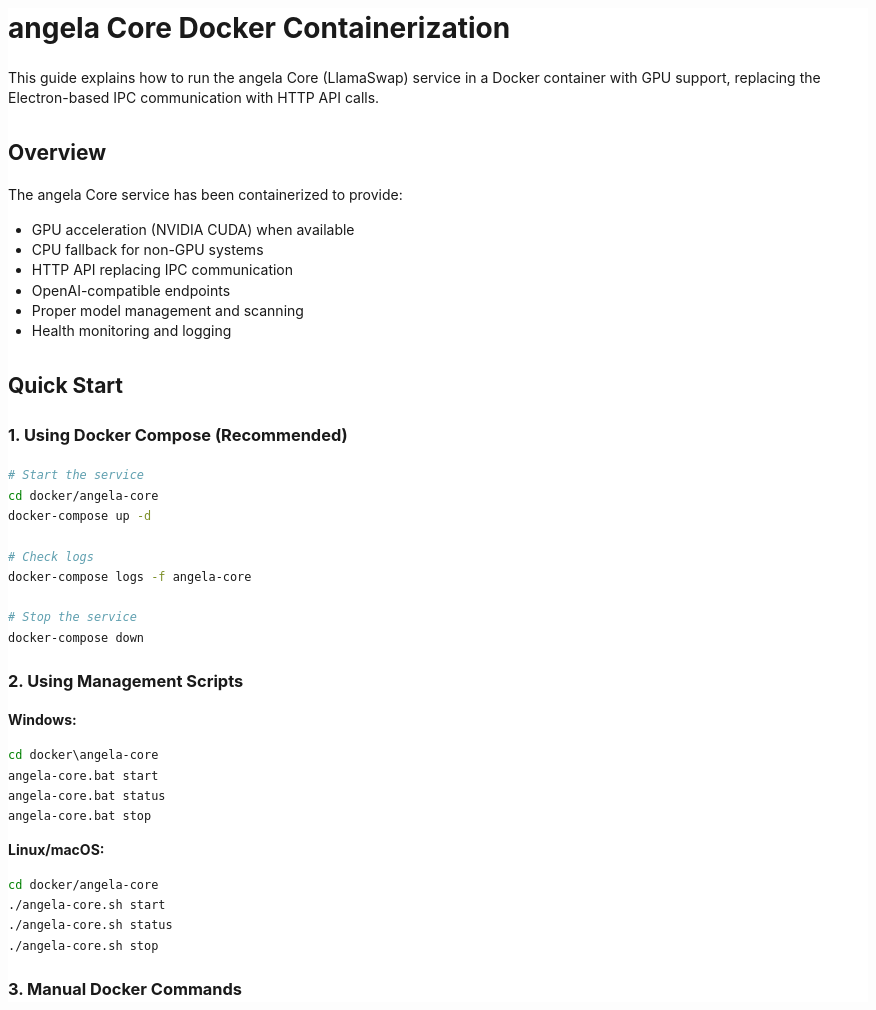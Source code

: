 # angela Core Docker Containerization

This guide explains how to run the angela Core (LlamaSwap) service in a Docker container with GPU support, replacing the Electron-based IPC communication with HTTP API calls.

## Overview

The angela Core service has been containerized to provide:
- GPU acceleration (NVIDIA CUDA) when available
- CPU fallback for non-GPU systems
- HTTP API replacing IPC communication
- OpenAI-compatible endpoints
- Proper model management and scanning
- Health monitoring and logging

## Quick Start

### 1. Using Docker Compose (Recommended)

```bash
# Start the service
cd docker/angela-core
docker-compose up -d

# Check logs
docker-compose logs -f angela-core

# Stop the service
docker-compose down
```

### 2. Using Management Scripts

**Windows:**
```cmd
cd docker\angela-core
angela-core.bat start
angela-core.bat status
angela-core.bat stop
```

**Linux/macOS:**
```bash
cd docker/angela-core
./angela-core.sh start
./angela-core.sh status
./angela-core.sh stop
```

### 3. Manual Docker Commands
